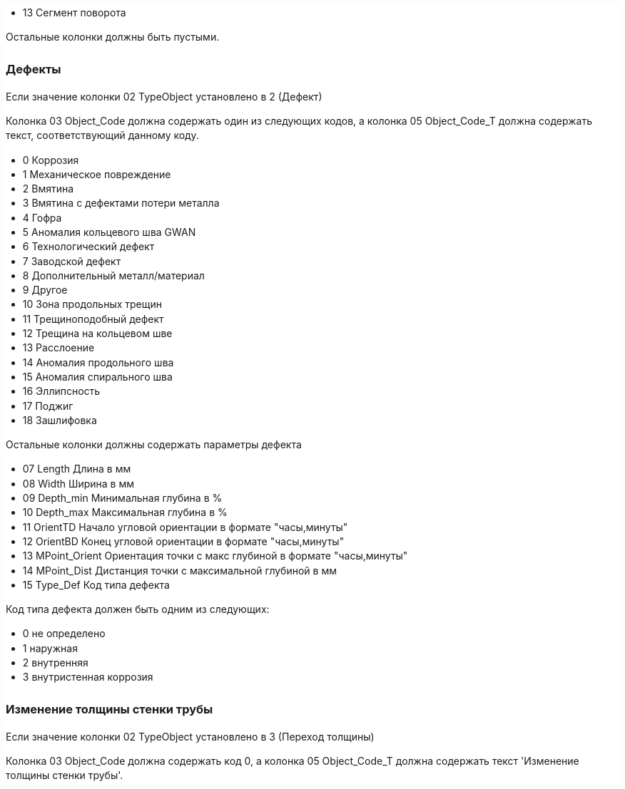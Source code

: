 - 13 Сегмент поворота

Остальные колонки должны быть пустыми.

### Дефекты

Если значение колонки 02 TypeObject установлено в 2 (Дефект)

Колонка 03 Object_Code должна содержать один из следующих кодов, а колонка 05 Object_Code_T должна содержать текст, соответствующий данному коду.

- 0 Коррозия 
- 1 Механическое повреждение
- 2 Вмятина
- 3 Вмятина с дефектами потери металла
- 4 Гофра
- 5 Аномалия кольцевого шва GWAN
- 6 Технологический дефект
- 7 Заводской дефект
- 8 Дополнительный металл/материал
- 9 Другое
- 10 Зона продольных трещин 
- 11 Трещиноподобный дефект
- 12 Трещина на кольцевом шве
- 13 Расслоение
- 14 Аномалия продольного шва
- 15 Аномалия спирального шва
- 16 Эллипсность 
- 17 Поджиг 
- 18 Зашлифовка

Остальные колонки должны содержать параметры дефекта

- 07 Length Длина в мм
- 08 Width Ширина в мм
- 09 Depth_min Минимальная глубина в %
- 10 Depth_max Максимальная глубина в %
- 11 OrientTD Начало угловой ориентации в формате "часы,минуты"
- 12 OrientBD Конец угловой ориентации в формате "часы,минуты"
- 13 MPoint_Orient Ориентация точки с макс глубиной в формате "часы,минуты"
- 14 MPoint_Dist Дистанция точки с максимальной глубиной в мм
- 15 Type_Def Код типа дефекта

Код типа дефекта должен быть одним из следующих:

- 0 не определено
- 1 наружная
- 2 внутренняя
- 3 внутристенная коррозия

### Изменение толщины стенки трубы

Если значение колонки 02 TypeObject установлено в 3 (Переход толщины)

Колонка 03 Object_Code должна содержать код 0, а колонка 05 Object_Code_T должна содержать текст 'Изменение толщины стенки трубы'.
